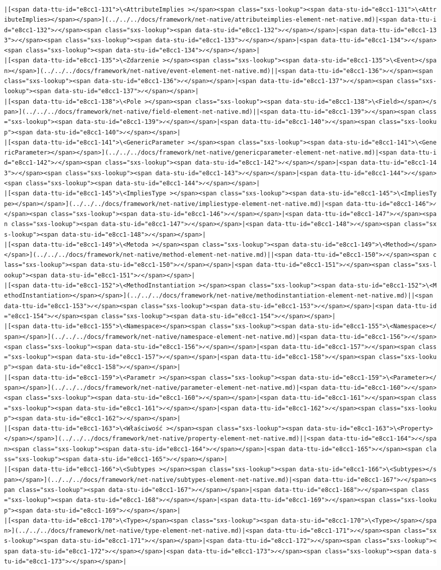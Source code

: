     |[<span data-ttu-id="e8cc1-131">\<AttributeImplies ></span><span class="sxs-lookup"><span data-stu-id="e8cc1-131">\<AttributeImplies></span></span>](../../../docs/framework/net-native/attributeimplies-element-net-native.md)|<span data-ttu-id="e8cc1-132">✓</span><span class="sxs-lookup"><span data-stu-id="e8cc1-132">✓</span></span>|<span data-ttu-id="e8cc1-133">✓</span><span class="sxs-lookup"><span data-stu-id="e8cc1-133">✓</span></span>|<span data-ttu-id="e8cc1-134">✓</span><span class="sxs-lookup"><span data-stu-id="e8cc1-134">✓</span></span>|  
    |[<span data-ttu-id="e8cc1-135">\<Zdarzenie ></span><span class="sxs-lookup"><span data-stu-id="e8cc1-135">\<Event></span></span>](../../../docs/framework/net-native/event-element-net-native.md)||<span data-ttu-id="e8cc1-136">✓</span><span class="sxs-lookup"><span data-stu-id="e8cc1-136">✓</span></span>|<span data-ttu-id="e8cc1-137">✓</span><span class="sxs-lookup"><span data-stu-id="e8cc1-137">✓</span></span>|  
    |[<span data-ttu-id="e8cc1-138">\<Pole ></span><span class="sxs-lookup"><span data-stu-id="e8cc1-138">\<Field></span></span>](../../../docs/framework/net-native/field-element-net-native.md)||<span data-ttu-id="e8cc1-139">✓</span><span class="sxs-lookup"><span data-stu-id="e8cc1-139">✓</span></span>|<span data-ttu-id="e8cc1-140">✓</span><span class="sxs-lookup"><span data-stu-id="e8cc1-140">✓</span></span>|  
    |[<span data-ttu-id="e8cc1-141">\<GenericParameter ></span><span class="sxs-lookup"><span data-stu-id="e8cc1-141">\<GenericParameter></span></span>](../../../docs/framework/net-native/genericparameter-element-net-native.md)|<span data-ttu-id="e8cc1-142">✓</span><span class="sxs-lookup"><span data-stu-id="e8cc1-142">✓</span></span>|<span data-ttu-id="e8cc1-143">✓</span><span class="sxs-lookup"><span data-stu-id="e8cc1-143">✓</span></span>|<span data-ttu-id="e8cc1-144">✓</span><span class="sxs-lookup"><span data-stu-id="e8cc1-144">✓</span></span>|  
    |[<span data-ttu-id="e8cc1-145">\<ImpliesType ></span><span class="sxs-lookup"><span data-stu-id="e8cc1-145">\<ImpliesType></span></span>](../../../docs/framework/net-native/impliestype-element-net-native.md)|<span data-ttu-id="e8cc1-146">✓</span><span class="sxs-lookup"><span data-stu-id="e8cc1-146">✓</span></span>|<span data-ttu-id="e8cc1-147">✓</span><span class="sxs-lookup"><span data-stu-id="e8cc1-147">✓</span></span>|<span data-ttu-id="e8cc1-148">✓</span><span class="sxs-lookup"><span data-stu-id="e8cc1-148">✓</span></span>|  
    |[<span data-ttu-id="e8cc1-149">\<Metoda ></span><span class="sxs-lookup"><span data-stu-id="e8cc1-149">\<Method></span></span>](../../../docs/framework/net-native/method-element-net-native.md)||<span data-ttu-id="e8cc1-150">✓</span><span class="sxs-lookup"><span data-stu-id="e8cc1-150">✓</span></span>|<span data-ttu-id="e8cc1-151">✓</span><span class="sxs-lookup"><span data-stu-id="e8cc1-151">✓</span></span>|  
    |[<span data-ttu-id="e8cc1-152">\<MethodInstantiation ></span><span class="sxs-lookup"><span data-stu-id="e8cc1-152">\<MethodInstantiation></span></span>](../../../docs/framework/net-native/methodinstantiation-element-net-native.md)||<span data-ttu-id="e8cc1-153">✓</span><span class="sxs-lookup"><span data-stu-id="e8cc1-153">✓</span></span>|<span data-ttu-id="e8cc1-154">✓</span><span class="sxs-lookup"><span data-stu-id="e8cc1-154">✓</span></span>|  
    |[<span data-ttu-id="e8cc1-155">\<Namespace></span><span class="sxs-lookup"><span data-stu-id="e8cc1-155">\<Namespace></span></span>](../../../docs/framework/net-native/namespace-element-net-native.md)|<span data-ttu-id="e8cc1-156">✓</span><span class="sxs-lookup"><span data-stu-id="e8cc1-156">✓</span></span>|<span data-ttu-id="e8cc1-157">✓</span><span class="sxs-lookup"><span data-stu-id="e8cc1-157">✓</span></span>|<span data-ttu-id="e8cc1-158">✓</span><span class="sxs-lookup"><span data-stu-id="e8cc1-158">✓</span></span>|  
    |[<span data-ttu-id="e8cc1-159">\<Parametr ></span><span class="sxs-lookup"><span data-stu-id="e8cc1-159">\<Parameter></span></span>](../../../docs/framework/net-native/parameter-element-net-native.md)|<span data-ttu-id="e8cc1-160">✓</span><span class="sxs-lookup"><span data-stu-id="e8cc1-160">✓</span></span>|<span data-ttu-id="e8cc1-161">✓</span><span class="sxs-lookup"><span data-stu-id="e8cc1-161">✓</span></span>|<span data-ttu-id="e8cc1-162">✓</span><span class="sxs-lookup"><span data-stu-id="e8cc1-162">✓</span></span>|  
    |[<span data-ttu-id="e8cc1-163">\<Właściwość ></span><span class="sxs-lookup"><span data-stu-id="e8cc1-163">\<Property></span></span>](../../../docs/framework/net-native/property-element-net-native.md)||<span data-ttu-id="e8cc1-164">✓</span><span class="sxs-lookup"><span data-stu-id="e8cc1-164">✓</span></span>|<span data-ttu-id="e8cc1-165">✓</span><span class="sxs-lookup"><span data-stu-id="e8cc1-165">✓</span></span>|  
    |[<span data-ttu-id="e8cc1-166">\<Subtypes ></span><span class="sxs-lookup"><span data-stu-id="e8cc1-166">\<Subtypes></span></span>](../../../docs/framework/net-native/subtypes-element-net-native.md)|<span data-ttu-id="e8cc1-167">✓</span><span class="sxs-lookup"><span data-stu-id="e8cc1-167">✓</span></span>|<span data-ttu-id="e8cc1-168">✓</span><span class="sxs-lookup"><span data-stu-id="e8cc1-168">✓</span></span>|<span data-ttu-id="e8cc1-169">✓</span><span class="sxs-lookup"><span data-stu-id="e8cc1-169">✓</span></span>|  
    |[<span data-ttu-id="e8cc1-170">\<Type></span><span class="sxs-lookup"><span data-stu-id="e8cc1-170">\<Type></span></span>](../../../docs/framework/net-native/type-element-net-native.md)|<span data-ttu-id="e8cc1-171">✓</span><span class="sxs-lookup"><span data-stu-id="e8cc1-171">✓</span></span>|<span data-ttu-id="e8cc1-172">✓</span><span class="sxs-lookup"><span data-stu-id="e8cc1-172">✓</span></span>|<span data-ttu-id="e8cc1-173">✓</span><span class="sxs-lookup"><span data-stu-id="e8cc1-173">✓</span></span>|  